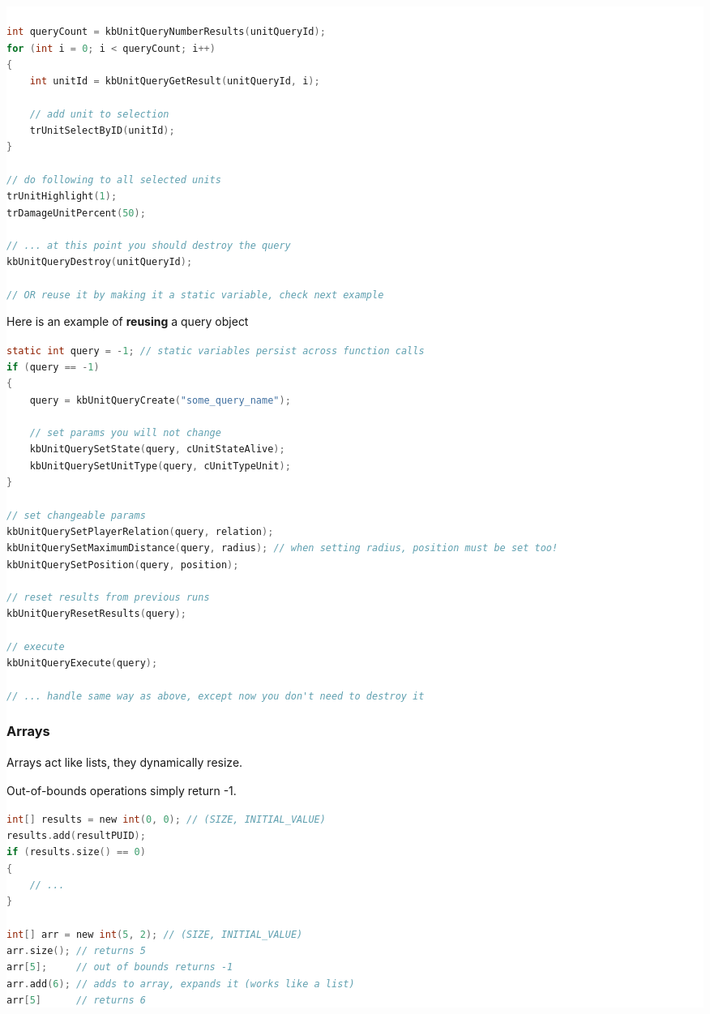 ```c

int queryCount = kbUnitQueryNumberResults(unitQueryId);
for (int i = 0; i < queryCount; i++)
{
    int unitId = kbUnitQueryGetResult(unitQueryId, i);

    // add unit to selection
    trUnitSelectByID(unitId);     
}

// do following to all selected units
trUnitHighlight(1);
trDamageUnitPercent(50);

// ... at this point you should destroy the query
kbUnitQueryDestroy(unitQueryId);

// OR reuse it by making it a static variable, check next example
```

Here is an example of **reusing** a query object
```c
static int query = -1; // static variables persist across function calls
if (query == -1)
{
    query = kbUnitQueryCreate("some_query_name");

    // set params you will not change
    kbUnitQuerySetState(query, cUnitStateAlive);
    kbUnitQuerySetUnitType(query, cUnitTypeUnit);
}

// set changeable params
kbUnitQuerySetPlayerRelation(query, relation);
kbUnitQuerySetMaximumDistance(query, radius); // when setting radius, position must be set too!
kbUnitQuerySetPosition(query, position);

// reset results from previous runs
kbUnitQueryResetResults(query); 

// execute
kbUnitQueryExecute(query);

// ... handle same way as above, except now you don't need to destroy it

```

### Arrays
Arrays act like lists, they dynamically resize.

Out-of-bounds operations simply return -1.
```c
int[] results = new int(0, 0); // (SIZE, INITIAL_VALUE)   
results.add(resultPUID);
if (results.size() == 0)
{
    // ...
}

int[] arr = new int(5, 2); // (SIZE, INITIAL_VALUE)
arr.size(); // returns 5
arr[5];     // out of bounds returns -1
arr.add(6); // adds to array, expands it (works like a list)
arr[5]      // returns 6
```